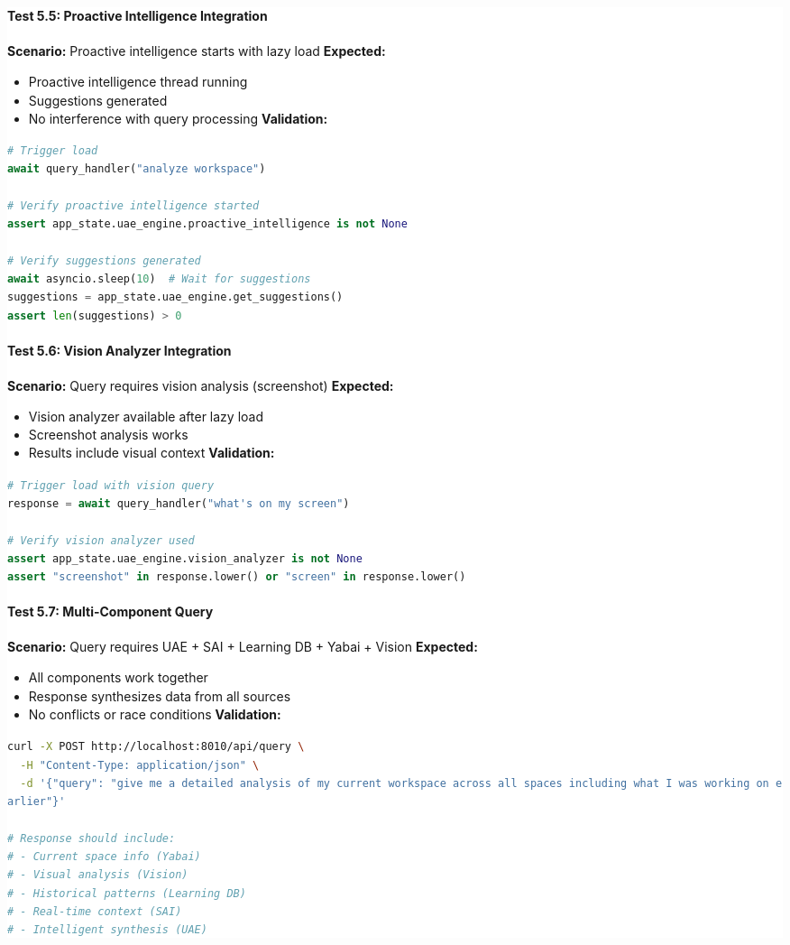 #### Test 5.5: Proactive Intelligence Integration
**Scenario:** Proactive intelligence starts with lazy load
**Expected:**
- Proactive intelligence thread running
- Suggestions generated
- No interference with query processing
**Validation:**
```python
# Trigger load
await query_handler("analyze workspace")

# Verify proactive intelligence started
assert app_state.uae_engine.proactive_intelligence is not None

# Verify suggestions generated
await asyncio.sleep(10)  # Wait for suggestions
suggestions = app_state.uae_engine.get_suggestions()
assert len(suggestions) > 0
```

#### Test 5.6: Vision Analyzer Integration
**Scenario:** Query requires vision analysis (screenshot)
**Expected:**
- Vision analyzer available after lazy load
- Screenshot analysis works
- Results include visual context
**Validation:**
```python
# Trigger load with vision query
response = await query_handler("what's on my screen")

# Verify vision analyzer used
assert app_state.uae_engine.vision_analyzer is not None
assert "screenshot" in response.lower() or "screen" in response.lower()
```

#### Test 5.7: Multi-Component Query
**Scenario:** Query requires UAE + SAI + Learning DB + Yabai + Vision
**Expected:**
- All components work together
- Response synthesizes data from all sources
- No conflicts or race conditions
**Validation:**
```bash
curl -X POST http://localhost:8010/api/query \
  -H "Content-Type: application/json" \
  -d '{"query": "give me a detailed analysis of my current workspace across all spaces including what I was working on earlier"}'

# Response should include:
# - Current space info (Yabai)
# - Visual analysis (Vision)
# - Historical patterns (Learning DB)
# - Real-time context (SAI)
# - Intelligent synthesis (UAE)
```
